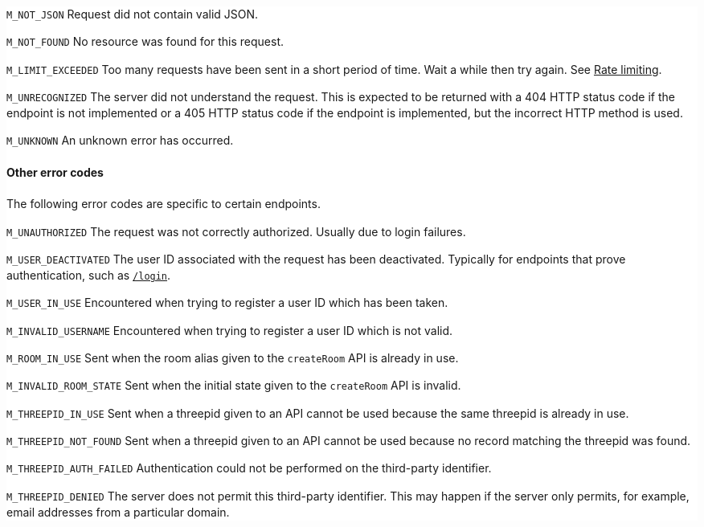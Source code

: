`M_NOT_JSON`
Request did not contain valid JSON.

`M_NOT_FOUND`
No resource was found for this request.

`M_LIMIT_EXCEEDED`
Too many requests have been sent in a short period of time. Wait a while
then try again. See [Rate limiting](#rate-limiting).

`M_UNRECOGNIZED`
The server did not understand the request. This is expected to be returned with
a 404 HTTP status code if the endpoint is not implemented or a 405 HTTP status
code if the endpoint is implemented, but the incorrect HTTP method is used.

`M_UNKNOWN`
An unknown error has occurred.

#### Other error codes

The following error codes are specific to certain endpoints.



`M_UNAUTHORIZED`
The request was not correctly authorized. Usually due to login failures.

`M_USER_DEACTIVATED`
The user ID associated with the request has been deactivated. Typically
for endpoints that prove authentication, such as [`/login`](#get_matrixclientv3login).

`M_USER_IN_USE`
Encountered when trying to register a user ID which has been taken.

`M_INVALID_USERNAME`
Encountered when trying to register a user ID which is not valid.

`M_ROOM_IN_USE`
Sent when the room alias given to the `createRoom` API is already in
use.

`M_INVALID_ROOM_STATE`
Sent when the initial state given to the `createRoom` API is invalid.

`M_THREEPID_IN_USE`
Sent when a threepid given to an API cannot be used because the same
threepid is already in use.

`M_THREEPID_NOT_FOUND`
Sent when a threepid given to an API cannot be used because no record
matching the threepid was found.

`M_THREEPID_AUTH_FAILED`
Authentication could not be performed on the third-party identifier.

`M_THREEPID_DENIED`
The server does not permit this third-party identifier. This may happen
if the server only permits, for example, email addresses from a
particular domain.
